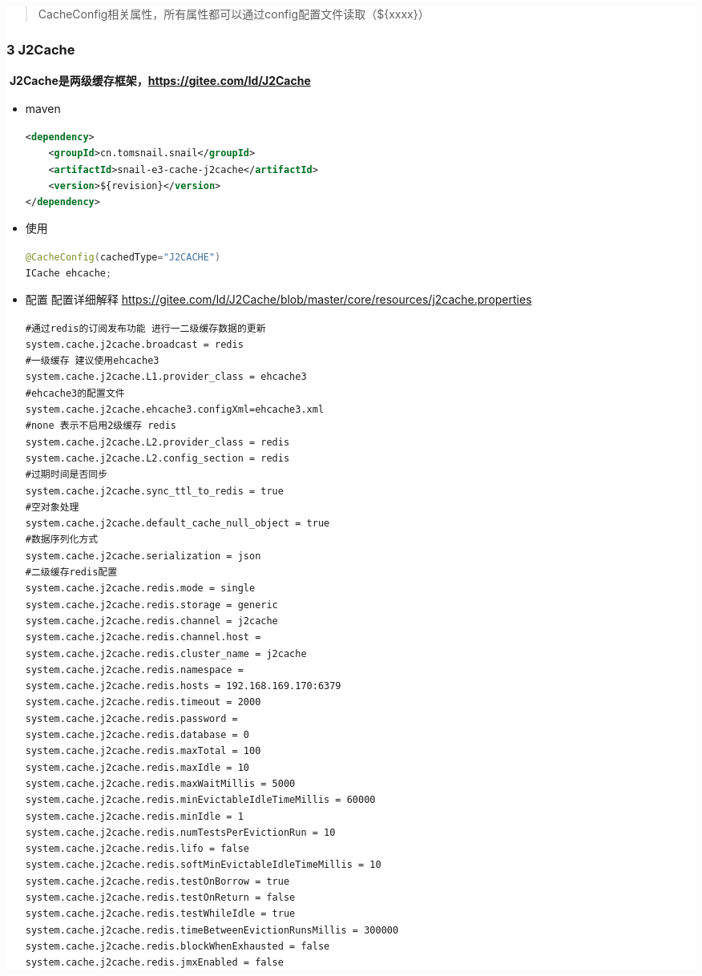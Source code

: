   > CacheConfig相关属性，所有属性都可以通过config配置文件读取（${xxxx}）

### 3 J2Cache

​	**J2Cache是两级缓存框架，https://gitee.com/ld/J2Cache**

- maven

   ```xml
   <dependency>
       <groupId>cn.tomsnail.snail</groupId>
       <artifactId>snail-e3-cache-j2cache</artifactId>
       <version>${revision}</version>
   </dependency>
   ```

- 使用

   ```java
   @CacheConfig(cachedType="J2CACHE")
   ICache ehcache;
   ```

- 配置
  配置详细解释 https://gitee.com/ld/J2Cache/blob/master/core/resources/j2cache.properties

  ```properties
  #通过redis的订阅发布功能 进行一二级缓存数据的更新
  system.cache.j2cache.broadcast = redis
  #一级缓存 建议使用ehcache3
  system.cache.j2cache.L1.provider_class = ehcache3
  #ehcache3的配置文件
  system.cache.j2cache.ehcache3.configXml=ehcache3.xml
  #none 表示不启用2级缓存 redis
  system.cache.j2cache.L2.provider_class = redis
  system.cache.j2cache.L2.config_section = redis
  #过期时间是否同步
  system.cache.j2cache.sync_ttl_to_redis = true
  #空对象处理
  system.cache.j2cache.default_cache_null_object = true
  #数据序列化方式
  system.cache.j2cache.serialization = json
  #二级缓存redis配置
  system.cache.j2cache.redis.mode = single
  system.cache.j2cache.redis.storage = generic
  system.cache.j2cache.redis.channel = j2cache
  system.cache.j2cache.redis.channel.host =
  system.cache.j2cache.redis.cluster_name = j2cache
  system.cache.j2cache.redis.namespace =
  system.cache.j2cache.redis.hosts = 192.168.169.170:6379
  system.cache.j2cache.redis.timeout = 2000
  system.cache.j2cache.redis.password =
  system.cache.j2cache.redis.database = 0
  system.cache.j2cache.redis.maxTotal = 100
  system.cache.j2cache.redis.maxIdle = 10
  system.cache.j2cache.redis.maxWaitMillis = 5000
  system.cache.j2cache.redis.minEvictableIdleTimeMillis = 60000
  system.cache.j2cache.redis.minIdle = 1
  system.cache.j2cache.redis.numTestsPerEvictionRun = 10
  system.cache.j2cache.redis.lifo = false
  system.cache.j2cache.redis.softMinEvictableIdleTimeMillis = 10
  system.cache.j2cache.redis.testOnBorrow = true
  system.cache.j2cache.redis.testOnReturn = false
  system.cache.j2cache.redis.testWhileIdle = true
  system.cache.j2cache.redis.timeBetweenEvictionRunsMillis = 300000
  system.cache.j2cache.redis.blockWhenExhausted = false
  system.cache.j2cache.redis.jmxEnabled = false
  ```